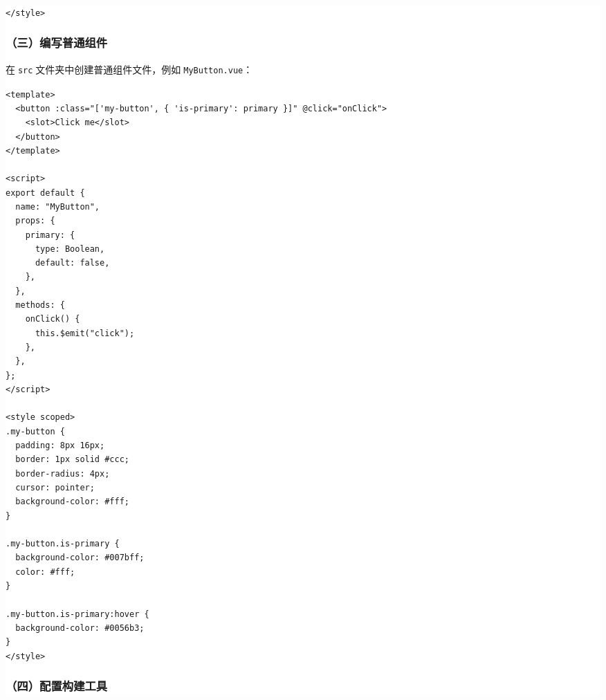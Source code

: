 ```vue
</style>
```

### （三）编写普通组件

在 `src` 文件夹中创建普通组件文件，例如 `MyButton.vue`：

```vue
<template>
  <button :class="['my-button', { 'is-primary': primary }]" @click="onClick">
    <slot>Click me</slot>
  </button>
</template>

<script>
export default {
  name: "MyButton",
  props: {
    primary: {
      type: Boolean,
      default: false,
    },
  },
  methods: {
    onClick() {
      this.$emit("click");
    },
  },
};
</script>

<style scoped>
.my-button {
  padding: 8px 16px;
  border: 1px solid #ccc;
  border-radius: 4px;
  cursor: pointer;
  background-color: #fff;
}

.my-button.is-primary {
  background-color: #007bff;
  color: #fff;
}

.my-button.is-primary:hover {
  background-color: #0056b3;
}
</style>
```

### （四）配置构建工具
